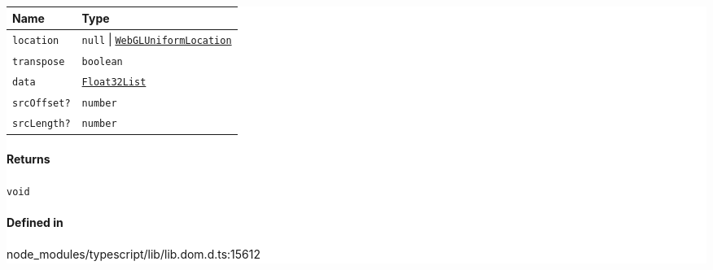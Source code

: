 | Name | Type |
| :------ | :------ |
| `location` | ``null`` \| [`WebGLUniformLocation`](../modules/input._internal_.md#webgluniformlocation) |
| `transpose` | `boolean` |
| `data` | [`Float32List`](../modules/input._internal_.md#float32list) |
| `srcOffset?` | `number` |
| `srcLength?` | `number` |

#### Returns

`void`

#### Defined in

node_modules/typescript/lib/lib.dom.d.ts:15612

